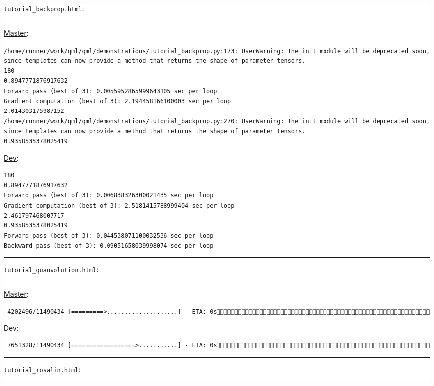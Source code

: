 
`tutorial_backprop.html`: 

---

[Master](https://pennylane.ai/qml/demos/tutorial_backprop.html):

```
/home/runner/work/qml/qml/demonstrations/tutorial_backprop.py:173: UserWarning: The init module will be deprecated soon, since templates can now provide a method that returns the shape of parameter tensors.
180
0.8947771876917632
Forward pass (best of 3): 0.0055952865999643105 sec per loop
Gradient computation (best of 3): 2.194458166100003 sec per loop
2.014303175987152
/home/runner/work/qml/qml/demonstrations/tutorial_backprop.py:270: UserWarning: The init module will be deprecated soon, since templates can now provide a method that returns the shape of parameter tensors.
0.9358535378025419
```

[Dev](http://pennylane.ai-dev.s3-website-us-east-1.amazonaws.com/qml/demos/tutorial_backprop.html):

```
180
0.8947771876917632
Forward pass (best of 3): 0.006838326300021435 sec per loop
Gradient computation (best of 3): 2.5181415788999404 sec per loop
2.461797468007717
0.9358535378025419
Forward pass (best of 3): 0.044538071100032536 sec per loop
Backward pass (best of 3): 0.09051658039998074 sec per loop
```

---

`tutorial_quanvolution.html`: 

---

[Master](https://pennylane.ai/qml/demos/tutorial_quanvolution.html):

```
 4202496/11490434 [=========>....................] - ETA: 0s
```

[Dev](http://pennylane.ai-dev.s3-website-us-east-1.amazonaws.com/qml/demos/tutorial_quanvolution.html):

```
 7651328/11490434 [==================>...........] - ETA: 0s
```

---

`tutorial_rosalin.html`: 

---